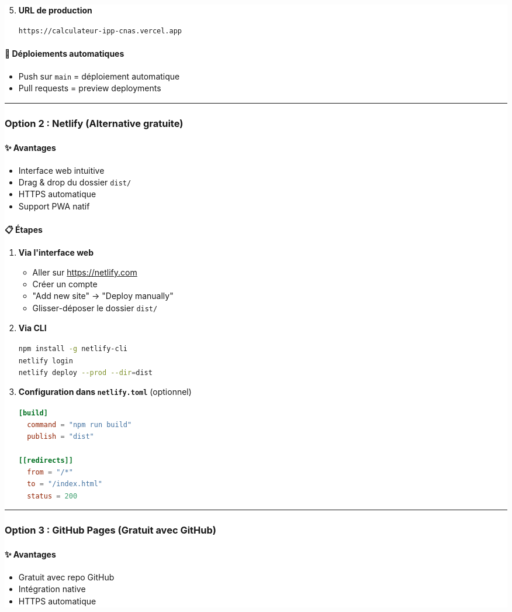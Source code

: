 5. **URL de production**
   ```
   https://calculateur-ipp-cnas.vercel.app
   ```

#### 🔄 Déploiements automatiques
- Push sur `main` = déploiement automatique
- Pull requests = preview deployments

---

### Option 2 : Netlify (Alternative gratuite)

#### ✨ Avantages
- Interface web intuitive
- Drag & drop du dossier `dist/`
- HTTPS automatique
- Support PWA natif

#### 📋 Étapes

1. **Via l'interface web**
   - Aller sur https://netlify.com
   - Créer un compte
   - "Add new site" → "Deploy manually"
   - Glisser-déposer le dossier `dist/`

2. **Via CLI**
   ```bash
   npm install -g netlify-cli
   netlify login
   netlify deploy --prod --dir=dist
   ```

3. **Configuration dans `netlify.toml`** (optionnel)
   ```toml
   [build]
     command = "npm run build"
     publish = "dist"

   [[redirects]]
     from = "/*"
     to = "/index.html"
     status = 200
   ```

---

### Option 3 : GitHub Pages (Gratuit avec GitHub)

#### ✨ Avantages
- Gratuit avec repo GitHub
- Intégration native
- HTTPS automatique

